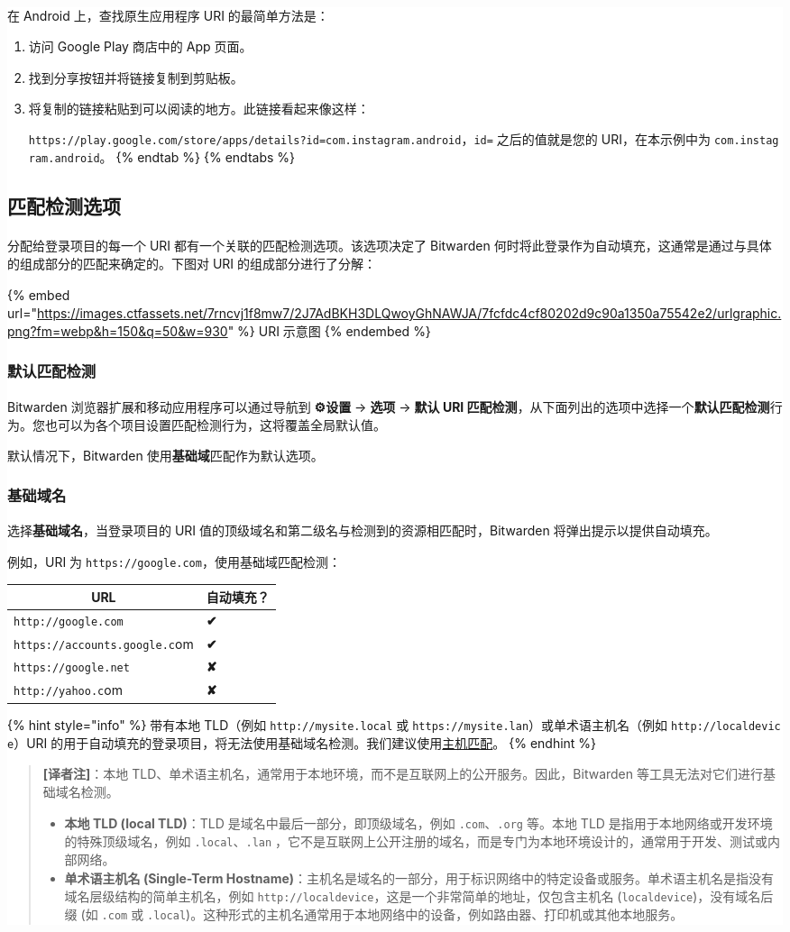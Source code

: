 在 Android 上，查找原生应用程序 URI 的最简单方法是：

1. 访问 Google Play 商店中的 App 页面。
2. 找到分享按钮并将链接复制到剪贴板。
3.  将复制的链接粘贴到可以阅读的地方。此链接看起来像这样：

    `https://play.google.com/store/apps/details?id=com.instagram.android`，`id=` 之后的值就是您的 URI，在本示例中为 `com.instagram.android`。
{% endtab %}
{% endtabs %}

## 匹配检测选项 <a href="#match-detection-options" id="match-detection-options"></a>

分配给登录项目的每一个 URI 都有一个关联的匹配检测选项。该选项决定了 Bitwarden 何时将此登录作为自动填充，这通常是通过与具体的组成部分的匹配来确定的。下图对 URI 的组成部分进行了分解：

{% embed url="https://images.ctfassets.net/7rncvj1f8mw7/2J7AdBKH3DLQwoyGhNAWJA/7fcfdc4cf80202d9c90a1350a75542e2/urlgraphic.png?fm=webp&h=150&q=50&w=930" %}
URI 示意图
{% endembed %}

### 默认匹配检测 <a href="#default-match-detection" id="default-match-detection"></a>

Bitwarden 浏览器扩展和移动应用程序可以通过导航到 **⚙️设置** → **选项** → **默认 URI 匹配检测**，从下面列出的选项中选择一个**默认匹配检测**行为。您也可以为各个项目设置匹配检测行为，这将覆盖全局默认值。

默认情况下，Bitwarden 使用**基础域**匹配作为默认选项。

### 基础域名 <a href="#base-domain" id="base-domain"></a>

选择**基础域名**，当登录项目的 URI 值的顶级域名和第二级名与检测到的资源相匹配时，Bitwarden 将弹出提示以提供自动填充。

例如，URI 为 `https://google.com`，使用基础域匹配检测：

| URL                           | 自动填充？  |
| ----------------------------- | ------ |
| `http://google.com`           | **✔︎** |
| `https://accounts.google.c`om | **✔︎** |
| `https://google.net`          | **✘**  |
| `http://yahoo.c`om            | **✘**  |

{% hint style="info" %}
带有本地 TLD（例如 `http://mysite.local` 或 `https://mysite.lan`）或单术语主机名（例如 `http://localdevice`）URI 的用于自动填充的登录项目，将无法使用基础域名检测。我们建议使用[主机匹配](forming-uris-for-autofill.md#host)。
{% endhint %}

> **\[译者注]**：本地 TLD、单术语主机名，通常用于本地环境，而不是互联网上的公开服务。因此，Bitwarden 等工具无法对它们进行基础域名检测。
>
> * **本地 TLD (local TLD)**：TLD 是域名中最后一部分，即顶级域名，例如 `.com`、`.org` 等。本地 TLD 是指用于本地网络或开发环境的特殊顶级域名，例如 `.local`、`.lan` ，它不是互联网上公开注册的域名，而是专门为本地环境设计的，通常用于开发、测试或内部网络。
> * **单术语主机名 (Single-Term Hostname)**：主机名是域名的一部分，用于标识网络中的特定设备或服务。单术语主机名是指没有域名层级结构的简单主机名，例如 `http://localdevice`，这是一个非常简单的地址，仅包含主机名 (`localdevice`)，没有域名后缀 (如 `.com` 或 `.local`)。这种形式的主机名通常用于本地网络中的设备，例如路由器、打印机或其他本地服务。
